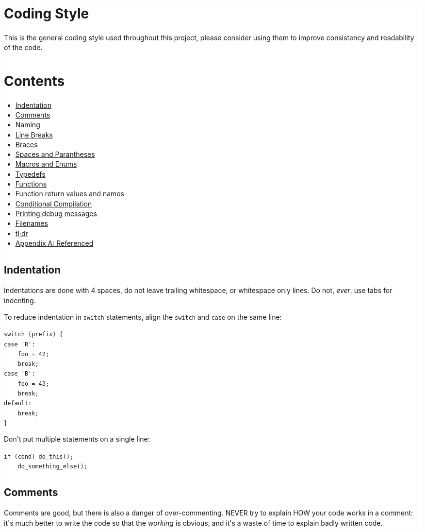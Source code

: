 # Coding Style

This is the general coding style used throughout this project, please consider
using them to improve consistency and readability of the code.


# Contents

- [Indentation](#indent)
- [Comments](#comments)
- [Naming](#naming)
- [Line Breaks](#linebreaks)
- [Braces](#braces)
- [Spaces and Parantheses](#spaces)
- [Macros and Enums](#macros)
- [Typedefs](#typedefs)
- [Functions](#functions)
- [Function return values and names](#retvals)
- [Conditional Compilation](#conditionals)
- [Printing debug messages](#printing)
- [Filenames](#filenames)
- [tl;dr](#tldr)
- [Appendix A: Referenced](#appendixa)


## <a name="indent"></a>Indentation

Indentations are done with 4 spaces, do not leave trailing whitespace,
or whitespace only lines. Do not, *ever*, use tabs for indenting.

To reduce indentation in `switch` statements, align the `switch` and `case` on
the same line:

    switch (prefix) {
    case 'R':
        foo = 42;
        break;
    case 'B':
        foo = 43;
        break;
    default:
        break;
    }

Don't put multiple statements on a single line:

    if (cond) do_this();
        do_something_else();


## <a name="comments"></a>Comments
Comments are good, but there is also a danger of over-commenting.  NEVER
try to explain HOW your code works in a comment: it's much better to
write the code so that the *working* is obvious, and it's a waste of
time to explain badly written code.
